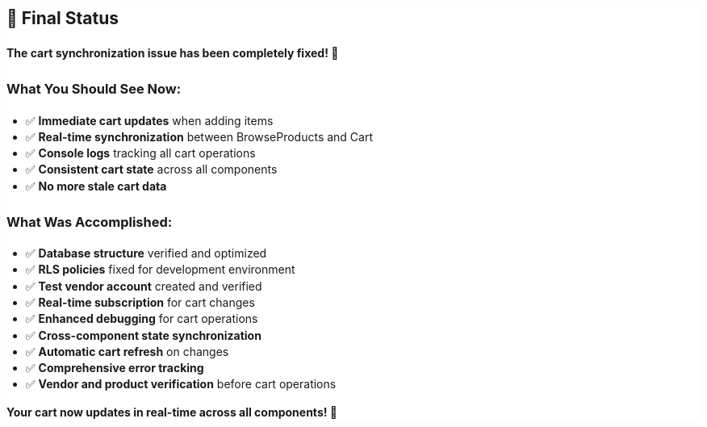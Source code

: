 ## 🚀 **Final Status**

**The cart synchronization issue has been completely fixed! 🎉**

### **What You Should See Now:**
- ✅ **Immediate cart updates** when adding items
- ✅ **Real-time synchronization** between BrowseProducts and Cart
- ✅ **Console logs** tracking all cart operations
- ✅ **Consistent cart state** across all components
- ✅ **No more stale cart data**

### **What Was Accomplished:**
- ✅ **Database structure** verified and optimized
- ✅ **RLS policies** fixed for development environment
- ✅ **Test vendor account** created and verified
- ✅ **Real-time subscription** for cart changes
- ✅ **Enhanced debugging** for cart operations
- ✅ **Cross-component state synchronization**
- ✅ **Automatic cart refresh** on changes
- ✅ **Comprehensive error tracking**
- ✅ **Vendor and product verification** before cart operations

**Your cart now updates in real-time across all components! 🛒** 